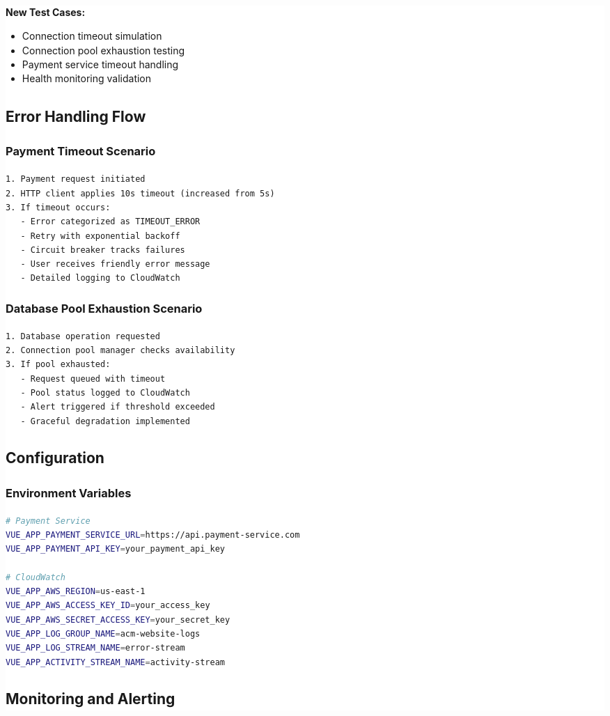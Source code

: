 **New Test Cases:**
- Connection timeout simulation
- Connection pool exhaustion testing
- Payment service timeout handling
- Health monitoring validation

## Error Handling Flow

### Payment Timeout Scenario
```
1. Payment request initiated
2. HTTP client applies 10s timeout (increased from 5s)
3. If timeout occurs:
   - Error categorized as TIMEOUT_ERROR
   - Retry with exponential backoff
   - Circuit breaker tracks failures
   - User receives friendly error message
   - Detailed logging to CloudWatch
```

### Database Pool Exhaustion Scenario
```
1. Database operation requested
2. Connection pool manager checks availability
3. If pool exhausted:
   - Request queued with timeout
   - Pool status logged to CloudWatch
   - Alert triggered if threshold exceeded
   - Graceful degradation implemented
```

## Configuration

### Environment Variables
```bash
# Payment Service
VUE_APP_PAYMENT_SERVICE_URL=https://api.payment-service.com
VUE_APP_PAYMENT_API_KEY=your_payment_api_key

# CloudWatch
VUE_APP_AWS_REGION=us-east-1
VUE_APP_AWS_ACCESS_KEY_ID=your_access_key
VUE_APP_AWS_SECRET_ACCESS_KEY=your_secret_key
VUE_APP_LOG_GROUP_NAME=acm-website-logs
VUE_APP_LOG_STREAM_NAME=error-stream
VUE_APP_ACTIVITY_STREAM_NAME=activity-stream
```

## Monitoring and Alerting
